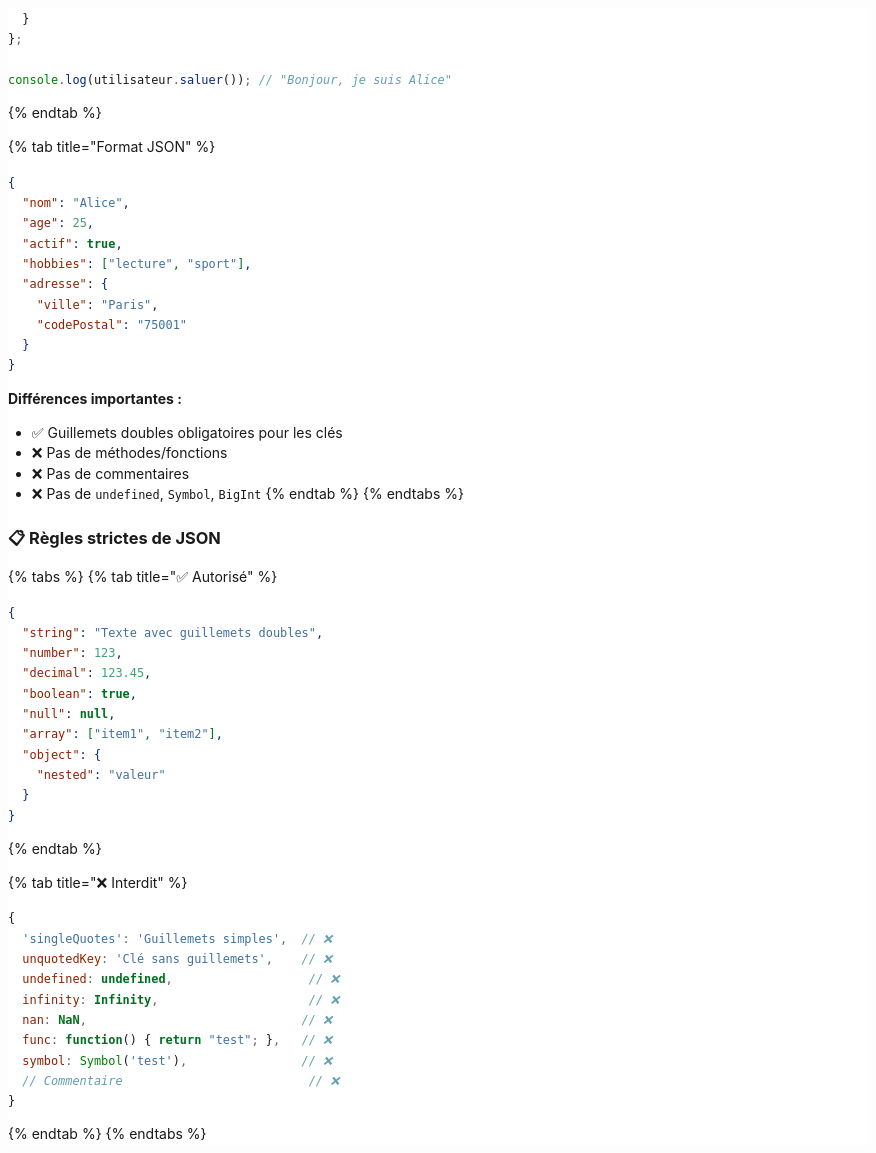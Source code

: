```javascript
  }
};

console.log(utilisateur.saluer()); // "Bonjour, je suis Alice"
```
{% endtab %}

{% tab title="Format JSON" %}
```json
{
  "nom": "Alice",
  "age": 25,
  "actif": true,
  "hobbies": ["lecture", "sport"],
  "adresse": {
    "ville": "Paris",
    "codePostal": "75001"
  }
}
```

**Différences importantes :**
- ✅ Guillemets doubles obligatoires pour les clés
- ❌ Pas de méthodes/fonctions
- ❌ Pas de commentaires
- ❌ Pas de `undefined`, `Symbol`, `BigInt`
{% endtab %}
{% endtabs %}

### 📋 Règles strictes de JSON

{% tabs %}
{% tab title="✅ Autorisé" %}
```json
{
  "string": "Texte avec guillemets doubles",
  "number": 123,
  "decimal": 123.45,
  "boolean": true,
  "null": null,
  "array": ["item1", "item2"],
  "object": {
    "nested": "valeur"
  }
}
```
{% endtab %}

{% tab title="❌ Interdit" %}
```javascript
{
  'singleQuotes': 'Guillemets simples',  // ❌
  unquotedKey: 'Clé sans guillemets',    // ❌
  undefined: undefined,                   // ❌
  infinity: Infinity,                     // ❌
  nan: NaN,                              // ❌
  func: function() { return "test"; },   // ❌
  symbol: Symbol('test'),                // ❌
  // Commentaire                          // ❌
}
```
{% endtab %}
{% endtabs %}
